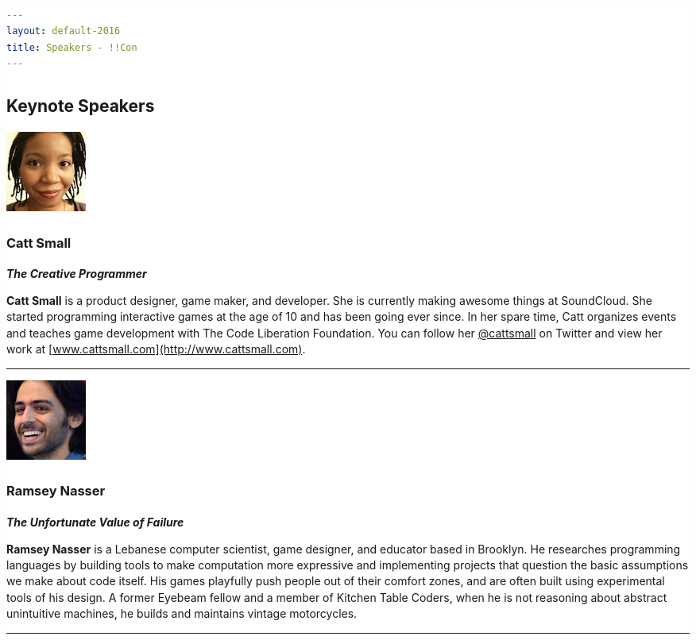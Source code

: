```yaml
---
layout: default-2016
title: Speakers - !!Con
---
```


<a name="keynotes" id="keynotes"></a>

## Keynote Speakers

<a name="catt-small" id="catt-small"></a>
<img src="images/speakers/catt-small.png" alt="Catt Small" class="speaker-img" />

### Catt Small

**_The Creative Programmer_**

**Catt Small** is a product designer, game maker, and developer. She
is currently making awesome things at SoundCloud. She started
programming interactive games at the age of 10 and has been going ever
since. In her spare time, Catt organizes events and teaches game
development with The Code Liberation Foundation. You can follow her
[@cattsmall](http://www.twitter.com/cattsmall) on Twitter and view her
work at [www.cattsmall.com](http://www.cattsmall.com).

---

<a name="ramsey-nasser" id="ramsey-nasser"></a>
<img src="images/speakers/ramsey-nasser.png" alt="Ramsey Nasser" class="speaker-img" />

### Ramsey Nasser

**_The Unfortunate Value of Failure_**

**Ramsey Nasser** is a Lebanese computer scientist, game designer, and
educator based in Brooklyn. He researches programming languages by
building tools to make computation more expressive and implementing
projects that question the basic assumptions we make about code
itself. His games playfully push people out of their comfort zones,
and are often built using experimental tools of his design. A former
Eyebeam fellow and a member of Kitchen Table Coders, when he is not
reasoning about abstract unintuitive machines, he builds and maintains
vintage motorcycles.

---